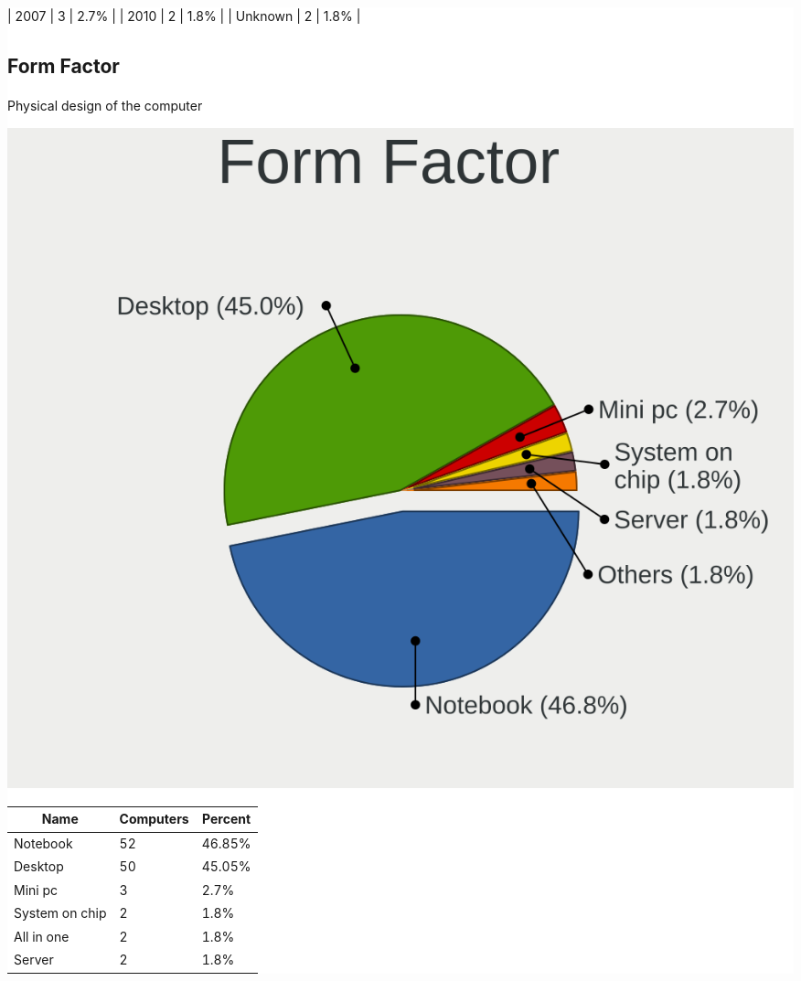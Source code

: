 | 2007    | 3         | 2.7%    |
| 2010    | 2         | 1.8%    |
| Unknown | 2         | 1.8%    |

Form Factor
-----------

Physical design of the computer

![Form Factor](./All/images/pie_chart/node_formfactor.svg)


| Name           | Computers | Percent |
|----------------|-----------|---------|
| Notebook       | 52        | 46.85%  |
| Desktop        | 50        | 45.05%  |
| Mini pc        | 3         | 2.7%    |
| System on chip | 2         | 1.8%    |
| All in one     | 2         | 1.8%    |
| Server         | 2         | 1.8%    |
